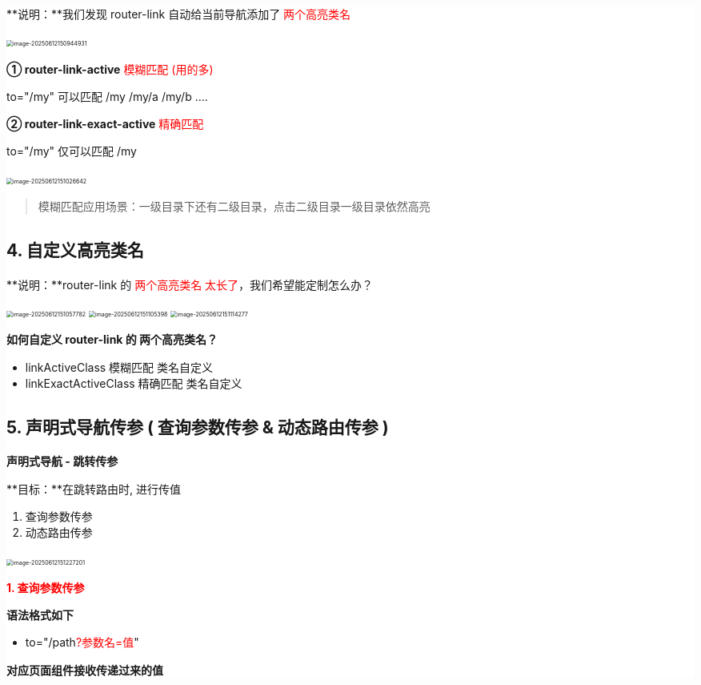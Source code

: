 

**说明：**我们发现 router-link 自动给当前导航添加了<font color='red'> 两个高亮类名</font>

<img src="../../../AppData/Roaming/Typora/typora-user-images/image-20250612150944931.png" alt="image-20250612150944931" style="zoom:50%;" />

**① router-link-active** <font color='red'>模糊匹配 (用的多)</font>

to="/my" 可以匹配 /my /my/a /my/b .... 

**② router-link-exact-active** <font color='red'>精确匹配</font>

to="/my" 仅可以匹配 /my

<img src="../../../AppData/Roaming/Typora/typora-user-images/image-20250612151026642.png" alt="image-20250612151026642" style="zoom:50%;" />

> 模糊匹配应用场景：一级目录下还有二级目录，点击二级目录一级目录依然高亮



## 4. 自定义高亮类名



**说明：**router-link 的<font color='red'> 两个高亮类名 太长了</font>，我们希望能定制怎么办？

<img src="../../../AppData/Roaming/Typora/typora-user-images/image-20250612151057782.png" alt="image-20250612151057782" style="zoom:50%;" />

<img src="../../../AppData/Roaming/Typora/typora-user-images/image-20250612151105398.png" alt="image-20250612151105398" style="zoom:50%;" />

<img src="../../../AppData/Roaming/Typora/typora-user-images/image-20250612151114277.png" alt="image-20250612151114277" style="zoom:50%;" />

**如何自定义 router-link 的 两个高亮类名？**

- linkActiveClass 模糊匹配 类名自定义
- linkExactActiveClass 精确匹配 类名自定义



## 5. 声明式导航传参 ( 查询参数传参 & 动态路由传参 )



**声明式导航 - 跳转传参**

**目标：**在跳转路由时, 进行传值

1. 查询参数传参
2. 动态路由传参

<img src="../../../AppData/Roaming/Typora/typora-user-images/image-20250612151227201.png" alt="image-20250612151227201" style="zoom:50%;" />

**<font color='red'>1. 查询参数传参</font>**



**语法格式如下**

- to="/path<font color='red'>?参数名=值</font>"

**对应页面组件接收传递过来的值**

